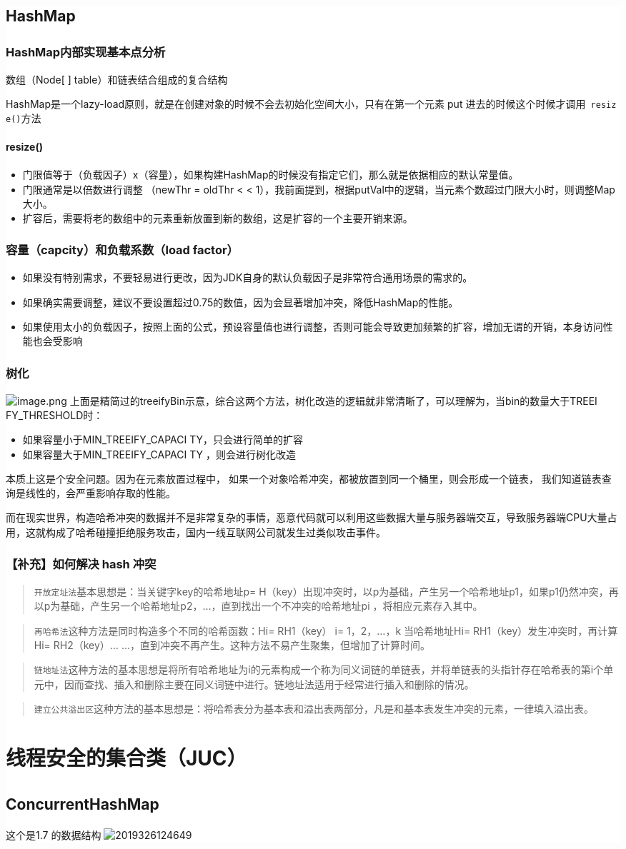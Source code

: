 ## HashMap

### HashMap内部实现基本点分析

数组（Node[ ]  table）和链表结合组成的复合结构

HashMap是一个lazy-load原则，就是在创建对象的时候不会去初始化空间大小，只有在第一个元素 put 进去的时候这个时候才调用``` resize()```方法

#### resize() 
* 门限值等于（负载因子）x（容量），如果构建HashMap的时候没有指定它们，那么就是依据相应的默认常量值。
* 门限通常是以倍数进行调整 （newThr =  oldThr < <  1），我前面提到，根据putVal中的逻辑，当元素个数超过门限大小时，则调整Map大小。
* 扩容后，需要将老的数组中的元素重新放置到新的数组，这是扩容的一个主要开销来源。


### 容量（capcity）和负载系数（load factor）

* 如果没有特别需求，不要轻易进行更改，因为JDK自身的默认负载因子是非常符合通用场景的需求的。

*  如果确实需要调整，建议不要设置超过0.75的数值，因为会显著增加冲突，降低HashMap的性能。

* 如果使用太小的负载因子，按照上面的公式，预设容量值也进行调整，否则可能会导致更加频繁的扩容，增加无谓的开销，本身访问性能也会受影响

### 树化
![image.png](https://upload-images.jianshu.io/upload_images/4031250-dac2fbba11f3e82d.png?imageMogr2/auto-orient/strip%7CimageView2/2/w/1240)
上面是精简过的treeifyBin示意，综合这两个方法，树化改造的逻辑就非常清晰了，可以理解为，当bin的数量大于TREEI FY_THRESHOLD时：

* 如果容量小于MIN_TREEIFY_CAPACI TY，只会进行简单的扩容
* 如果容量大于MIN_TREEIFY_CAPACI TY ，则会进行树化改造

本质上这是个安全问题。因为在元素放置过程中，
如果一个对象哈希冲突，都被放置到同一个桶里，则会形成一个链表，
我们知道链表查询是线性的，会严重影响存取的性能。

而在现实世界，构造哈希冲突的数据并不是非常复杂的事情，恶意代码就可以利用这些数据大量与服务器端交互，导致服务器端CPU大量占用，这就构成了哈希碰撞拒绝服务攻击，国内一线互联网公司就发生过类似攻击事件。

### 【补充】如何解决 hash 冲突 

> ```开放定址法```基本思想是：当关键字key的哈希地址p= H（key）出现冲突时，以p为基础，产生另一个哈希地址p1，如果p1仍然冲突，再以p为基础，产生另一个哈希地址p2，…，直到找出一个不冲突的哈希地址pi ，将相应元素存入其中。

> ```再哈希法```这种方法是同时构造多个不同的哈希函数：Hi= RH1（key）  i= 1，2，…，k 当哈希地址Hi= RH1（key）发生冲突时，再计算Hi= RH2（key）… …，直到冲突不再产生。这种方法不易产生聚集，但增加了计算时间。

> ```链地址法```这种方法的基本思想是将所有哈希地址为i的元素构成一个称为同义词链的单链表，并将单链表的头指针存在哈希表的第i个单元中，因而查找、插入和删除主要在同义词链中进行。链地址法适用于经常进行插入和删除的情况。

> ```建立公共溢出区```这种方法的基本思想是：将哈希表分为基本表和溢出表两部分，凡是和基本表发生冲突的元素，一律填入溢出表。

# 线程安全的集合类（JUC）
## ConcurrentHashMap
这个是1.7 的数据结构
![2019326124649](http://po6i7clbi.bkt.clouddn.com/2019326124649.png)
